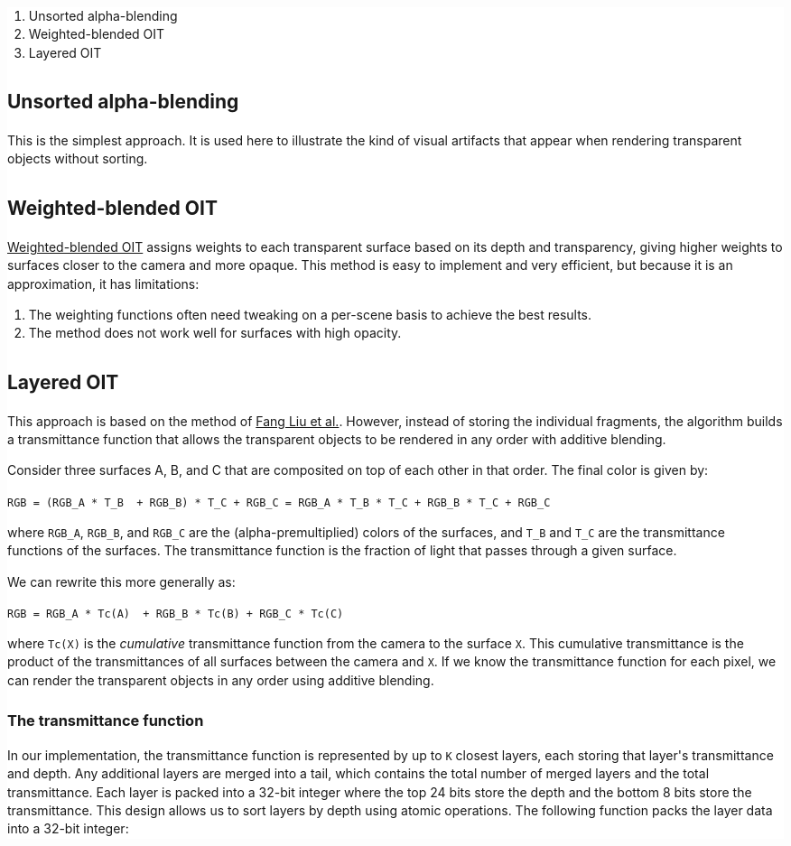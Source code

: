 1. Unsorted alpha-blending
2. Weighted-blended OIT
3. Layered OIT

## Unsorted alpha-blending

This is the simplest approach. It is used here to illustrate the kind of visual artifacts that appear when rendering transparent objects without sorting.

## Weighted-blended OIT

[Weighted-blended OIT](https://casual-effects.blogspot.com/2015/03/implemented-weighted-blended-order.html) assigns weights to each transparent surface based on its depth and transparency, giving higher weights to surfaces closer to the camera and more opaque. This method is easy to implement and very efficient, but because it is an approximation, it has limitations:

1. The weighting functions often need tweaking on a per-scene basis to achieve the best results.
2. The method does not work well for surfaces with high opacity.

## Layered OIT

This approach is based on the method of [Fang Liu et al.](https://dl.acm.org/doi/10.1145/1730804.1730817). However, instead of storing the individual fragments, the algorithm builds a transmittance function that allows the transparent objects to be rendered in any order with additive blending.

Consider three surfaces A, B, and C that are composited on top of each other in that order. The final color is given by:

```
RGB = (RGB_A * T_B  + RGB_B) * T_C + RGB_C = RGB_A * T_B * T_C + RGB_B * T_C + RGB_C
```

where `RGB_A`, `RGB_B`, and `RGB_C` are the (alpha-premultiplied) colors of the surfaces, and `T_B` and `T_C` are the transmittance functions of the surfaces. The transmittance function is the fraction of light that passes through a given surface.

We can rewrite this more generally as:

```
RGB = RGB_A * Tc(A)  + RGB_B * Tc(B) + RGB_C * Tc(C)
```

where `Tc(X)` is the *cumulative* transmittance function from the camera to the surface `X`. This cumulative transmittance is the product of the transmittances of all surfaces between the camera and `X`. If we know the transmittance function for each pixel, we can render the transparent objects in any order using additive blending.


### The transmittance function

In our implementation, the transmittance function is represented by up to `K` closest layers, each storing that layer's transmittance and depth. Any additional layers are merged into a tail, which contains the total number of merged layers and the total transmittance. Each layer is packed into a 32-bit integer where the top 24 bits store the depth and the bottom 8 bits store the transmittance. This design allows us to sort layers by depth using atomic operations. The following function packs the layer data into a 32-bit integer:
